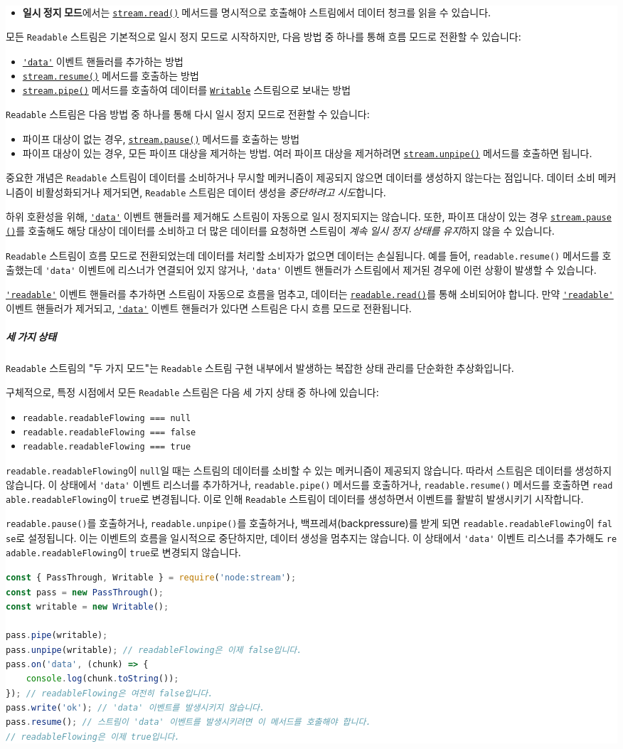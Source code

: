 - **일시 정지 모드**에서는 [`stream.read()`](https://nodejs.org/docs/latest/api/stream.html#readablereadsize) 메서드를 명시적으로 호출해야 스트림에서 데이터 청크를 읽을 수 있습니다.

모든 `Readable` 스트림은 기본적으로 일시 정지 모드로 시작하지만, 다음 방법 중 하나를 통해 흐름 모드로 전환할 수 있습니다:

- [`'data'`](https://nodejs.org/docs/latest/api/stream.html#event-data) 이벤트 핸들러를 추가하는 방법
- [`stream.resume()`](https://nodejs.org/docs/latest/api/stream.html#readableresume) 메서드를 호출하는 방법
- [`stream.pipe()`](https://nodejs.org/docs/latest/api/stream.html#readablepipedestination-options) 메서드를 호출하여 데이터를 [`Writable`](https://nodejs.org/docs/latest/api/stream.html#class-streamwritable) 스트림으로 보내는 방법

`Readable` 스트림은 다음 방법 중 하나를 통해 다시 일시 정지 모드로 전환할 수 있습니다:

- 파이프 대상이 없는 경우, [`stream.pause()`](https://nodejs.org/docs/latest/api/stream.html#readablepause) 메서드를 호출하는 방법
- 파이프 대상이 있는 경우, 모든 파이프 대상을 제거하는 방법. 여러 파이프 대상을 제거하려면 [`stream.unpipe()`](https://nodejs.org/docs/latest/api/stream.html#readableunpipedestination) 메서드를 호출하면 됩니다.

중요한 개념은 `Readable` 스트림이 데이터를 소비하거나 무시할 메커니즘이 제공되지 않으면 데이터를 생성하지 않는다는 점입니다. 데이터 소비 메커니즘이 비활성화되거나 제거되면, `Readable` 스트림은 데이터 생성을 *중단하려고 시도*합니다.

하위 호환성을 위해, [`'data'`](https://nodejs.org/docs/latest/api/stream.html#event-data) 이벤트 핸들러를 제거해도 스트림이 자동으로 일시 정지되지는 않습니다. 또한, 파이프 대상이 있는 경우 [`stream.pause()`](https://nodejs.org/docs/latest/api/stream.html#readablepause)를 호출해도 해당 대상이 데이터를 소비하고 더 많은 데이터를 요청하면 스트림이 *계속 일시 정지 상태를 유지*하지 않을 수 있습니다.

`Readable` 스트림이 흐름 모드로 전환되었는데 데이터를 처리할 소비자가 없으면 데이터는 손실됩니다. 예를 들어, `readable.resume()` 메서드를 호출했는데 `'data'` 이벤트에 리스너가 연결되어 있지 않거나, `'data'` 이벤트 핸들러가 스트림에서 제거된 경우에 이런 상황이 발생할 수 있습니다.

[`'readable'`](https://nodejs.org/docs/latest/api/stream.html#event-readable) 이벤트 핸들러를 추가하면 스트림이 자동으로 흐름을 멈추고, 데이터는 [`readable.read()`](https://nodejs.org/docs/latest/api/stream.html#readablereadsize)를 통해 소비되어야 합니다. 만약 [`'readable'`](https://nodejs.org/docs/latest/api/stream.html#event-readable) 이벤트 핸들러가 제거되고, [`'data'`](https://nodejs.org/docs/latest/api/stream.html#event-data) 이벤트 핸들러가 있다면 스트림은 다시 흐름 모드로 전환됩니다.


##### 세 가지 상태

`Readable` 스트림의 "두 가지 모드"는 `Readable` 스트림 구현 내부에서 발생하는 복잡한 상태 관리를 단순화한 추상화입니다.

구체적으로, 특정 시점에서 모든 `Readable` 스트림은 다음 세 가지 상태 중 하나에 있습니다:

- `readable.readableFlowing === null`
- `readable.readableFlowing === false`
- `readable.readableFlowing === true`

`readable.readableFlowing`이 `null`일 때는 스트림의 데이터를 소비할 수 있는 메커니즘이 제공되지 않습니다. 따라서 스트림은 데이터를 생성하지 않습니다. 이 상태에서 `'data'` 이벤트 리스너를 추가하거나, `readable.pipe()` 메서드를 호출하거나, `readable.resume()` 메서드를 호출하면 `readable.readableFlowing`이 `true`로 변경됩니다. 이로 인해 `Readable` 스트림이 데이터를 생성하면서 이벤트를 활발히 발생시키기 시작합니다.

`readable.pause()`를 호출하거나, `readable.unpipe()`를 호출하거나, 백프레셔(backpressure)를 받게 되면 `readable.readableFlowing`이 `false`로 설정됩니다. 이는 이벤트의 흐름을 일시적으로 중단하지만, 데이터 생성을 멈추지는 않습니다. 이 상태에서 `'data'` 이벤트 리스너를 추가해도 `readable.readableFlowing`이 `true`로 변경되지 않습니다.

```js
const { PassThrough, Writable } = require('node:stream');
const pass = new PassThrough();
const writable = new Writable();

pass.pipe(writable);
pass.unpipe(writable); // readableFlowing은 이제 false입니다.
pass.on('data', (chunk) => {
    console.log(chunk.toString());
}); // readableFlowing은 여전히 false입니다.
pass.write('ok'); // 'data' 이벤트를 발생시키지 않습니다.
pass.resume(); // 스트림이 'data' 이벤트를 발생시키려면 이 메서드를 호출해야 합니다.
// readableFlowing은 이제 true입니다.
```
